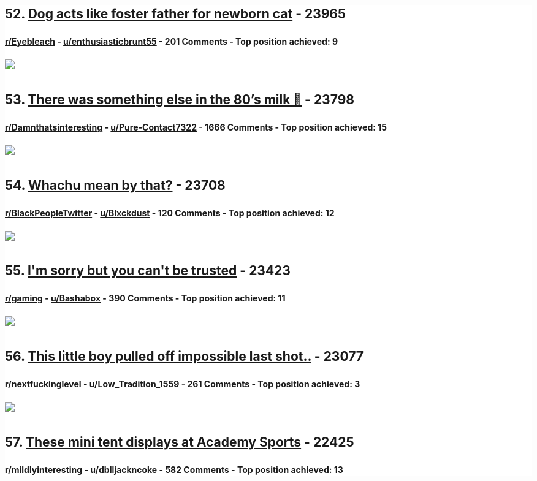 ## 52. [Dog acts like foster father for newborn cat](http://reddit.com/r/Eyebleach/comments/zhu5jo/dog_acts_like_foster_father_for_newborn_cat/) - 23965
#### [r/Eyebleach](http://reddit.com/r/Eyebleach) - [u/enthusiasticbrunt55](http://reddit.com/u/enthusiasticbrunt55) - 201 Comments - Top position achieved: 9

<a href="https://gfycat.com/frightenedcarefulhyrax"><img src="https://b.thumbs.redditmedia.com/ChU-GNLVnv4JprU-02Kct2xVHXZ9D2dkPRyeLPhL9Zs.jpg"></img></a>

## 53. [There was something else in the 80’s milk 🥛](http://reddit.com/r/Damnthatsinteresting/comments/zhubgm/there_was_something_else_in_the_80s_milk/) - 23798
#### [r/Damnthatsinteresting](http://reddit.com/r/Damnthatsinteresting) - [u/Pure-Contact7322](http://reddit.com/u/Pure-Contact7322) - 1666 Comments - Top position achieved: 15

<a href="https://i.redd.it/puq2p4s9k45a1.jpg"><img src="https://a.thumbs.redditmedia.com/X77VyEX1vTR8ouYiimWYDrfrYAKvBT-Q0qjWPE2U9J0.jpg"></img></a>

## 54. [Whachu mean by that?](http://reddit.com/r/BlackPeopleTwitter/comments/zhqjr3/whachu_mean_by_that/) - 23708
#### [r/BlackPeopleTwitter](http://reddit.com/r/BlackPeopleTwitter) - [u/Blxckdust](http://reddit.com/u/Blxckdust) - 120 Comments - Top position achieved: 12

<a href="https://i.redd.it/ks5sqxi5n35a1.jpg"><img src="https://b.thumbs.redditmedia.com/AQTme-eUQNV2FEb8GMZB3RtCcDQTnwbDtgk77rh32Zk.jpg"></img></a>

## 55. [I'm sorry but you can't be trusted](http://reddit.com/r/gaming/comments/zhm583/im_sorry_but_you_cant_be_trusted/) - 23423
#### [r/gaming](http://reddit.com/r/gaming) - [u/Bashabox](http://reddit.com/u/Bashabox) - 390 Comments - Top position achieved: 11

<a href="https://i.redd.it/g1zrhywxe25a1.jpg"><img src="https://b.thumbs.redditmedia.com/50c9T0TC3TQbHRzwUV5Eo6ijyh6ZEGSamobW_VYSDnE.jpg"></img></a>

## 56. [This little boy pulled off impossible last shot..](http://reddit.com/r/nextfuckinglevel/comments/zi7ev1/this_little_boy_pulled_off_impossible_last_shot/) - 23077
#### [r/nextfuckinglevel](http://reddit.com/r/nextfuckinglevel) - [u/Low_Tradition_1559](http://reddit.com/u/Low_Tradition_1559) - 261 Comments - Top position achieved: 3

<a href="https://v.redd.it/2a2bu8evo55a1"><img src="https://b.thumbs.redditmedia.com/wl1kso1nC6Lnzxu9Isgd2UPN-aV78sNhrMbrv5QPmFE.jpg"></img></a>

## 57. [These mini tent displays at Academy Sports](http://reddit.com/r/mildlyinteresting/comments/zi2wh4/these_mini_tent_displays_at_academy_sports/) - 22425
#### [r/mildlyinteresting](http://reddit.com/r/mildlyinteresting) - [u/dblljackncoke](http://reddit.com/u/dblljackncoke) - 582 Comments - Top position achieved: 13
